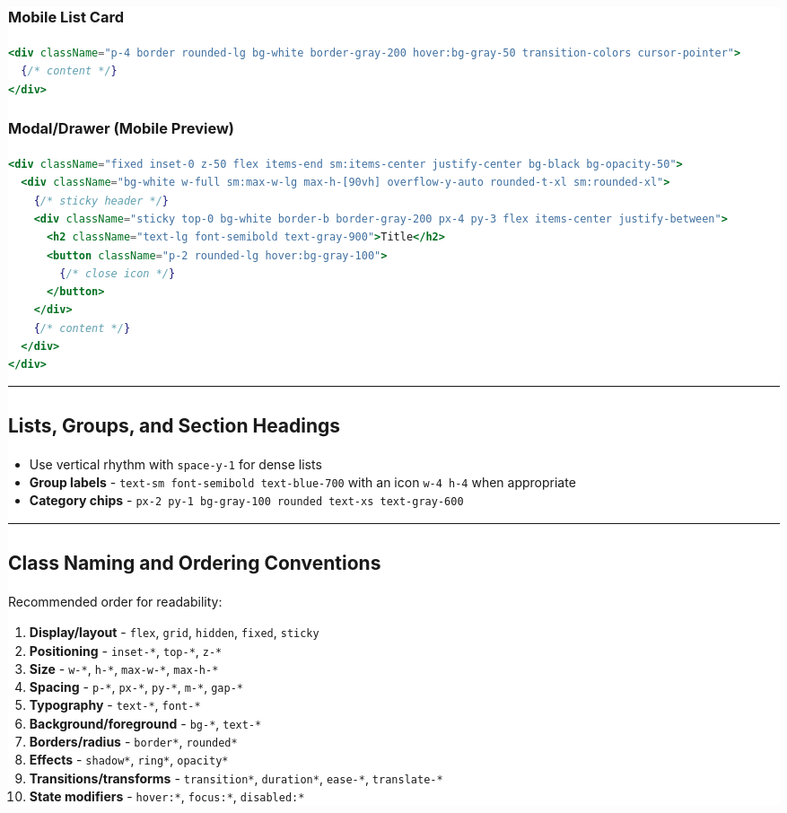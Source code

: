 ### Mobile List Card

```jsx
<div className="p-4 border rounded-lg bg-white border-gray-200 hover:bg-gray-50 transition-colors cursor-pointer">
  {/* content */}
</div>
```

### Modal/Drawer (Mobile Preview)

```jsx
<div className="fixed inset-0 z-50 flex items-end sm:items-center justify-center bg-black bg-opacity-50">
  <div className="bg-white w-full sm:max-w-lg max-h-[90vh] overflow-y-auto rounded-t-xl sm:rounded-xl">
    {/* sticky header */}
    <div className="sticky top-0 bg-white border-b border-gray-200 px-4 py-3 flex items-center justify-between">
      <h2 className="text-lg font-semibold text-gray-900">Title</h2>
      <button className="p-2 rounded-lg hover:bg-gray-100">
        {/* close icon */}
      </button>
    </div>
    {/* content */}
  </div>
</div>
```

---

## Lists, Groups, and Section Headings

- Use vertical rhythm with `space-y-1` for dense lists
- **Group labels** - `text-sm font-semibold text-blue-700` with an icon `w-4 h-4` when appropriate
- **Category chips** - `px-2 py-1 bg-gray-100 rounded text-xs text-gray-600`

---

## Class Naming and Ordering Conventions

Recommended order for readability:

1. **Display/layout** - `flex`, `grid`, `hidden`, `fixed`, `sticky`
2. **Positioning** - `inset-*`, `top-*`, `z-*`
3. **Size** - `w-*`, `h-*`, `max-w-*`, `max-h-*`
4. **Spacing** - `p-*`, `px-*`, `py-*`, `m-*`, `gap-*`
5. **Typography** - `text-*`, `font-*`
6. **Background/foreground** - `bg-*`, `text-*`
7. **Borders/radius** - `border*`, `rounded*`
8. **Effects** - `shadow*`, `ring*`, `opacity*`
9. **Transitions/transforms** - `transition*`, `duration*`, `ease-*`, `translate-*`
10. **State modifiers** - `hover:*`, `focus:*`, `disabled:*`
